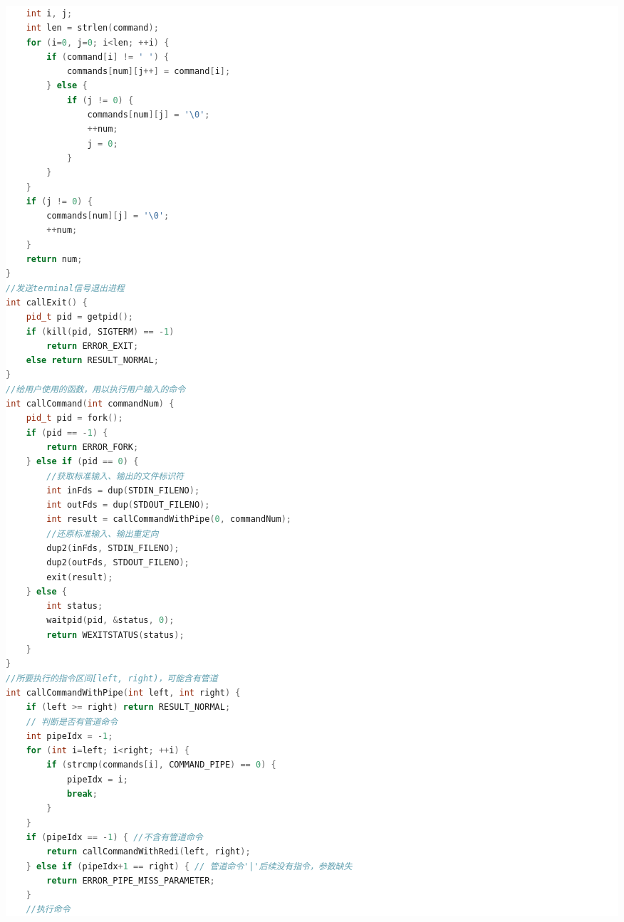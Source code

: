 ```c++
	int i, j;
	int len = strlen(command);
	for (i=0, j=0; i<len; ++i) {
		if (command[i] != ' ') {
			commands[num][j++] = command[i];
		} else {
			if (j != 0) {
				commands[num][j] = '\0';
				++num;
				j = 0;
			}
		}
	}
	if (j != 0) {
		commands[num][j] = '\0';
		++num;
	}
	return num;
}
//发送terminal信号退出进程
int callExit() {
	pid_t pid = getpid();
	if (kill(pid, SIGTERM) == -1) 
		return ERROR_EXIT;
	else return RESULT_NORMAL;
}
//给用户使用的函数，用以执行用户输入的命令
int callCommand(int commandNum) { 
	pid_t pid = fork();
	if (pid == -1) {
		return ERROR_FORK;
	} else if (pid == 0) {
		//获取标准输入、输出的文件标识符
		int inFds = dup(STDIN_FILENO);
		int outFds = dup(STDOUT_FILENO);
		int result = callCommandWithPipe(0, commandNum);
		//还原标准输入、输出重定向 
		dup2(inFds, STDIN_FILENO);
		dup2(outFds, STDOUT_FILENO);
		exit(result);
	} else {
		int status;
		waitpid(pid, &status, 0);
		return WEXITSTATUS(status);
	}
}
//所要执行的指令区间[left, right)，可能含有管道
int callCommandWithPipe(int left, int right) {
	if (left >= right) return RESULT_NORMAL;
	// 判断是否有管道命令
	int pipeIdx = -1;
	for (int i=left; i<right; ++i) {
		if (strcmp(commands[i], COMMAND_PIPE) == 0) {
			pipeIdx = i;
			break;
		}
	}
	if (pipeIdx == -1) { //不含有管道命令
		return callCommandWithRedi(left, right);
	} else if (pipeIdx+1 == right) { // 管道命令'|'后续没有指令，参数缺失
		return ERROR_PIPE_MISS_PARAMETER;
	}
	//执行命令
```